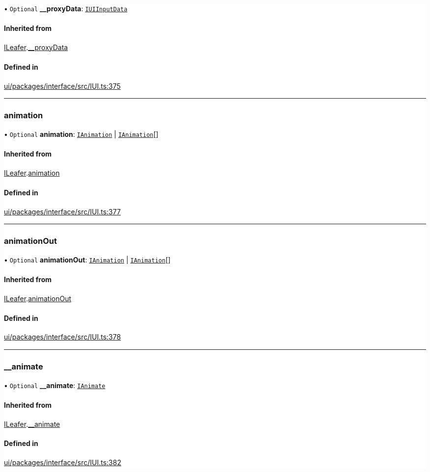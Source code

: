 • `Optional` **\_\_proxyData**: [`IUIInputData`](IUIInputData.md)

#### Inherited from

[ILeafer](ILeafer.md).[__proxyData](ILeafer.md#__proxydata)

#### Defined in

[ui/packages/interface/src/IUI.ts:375](https://github.com/leaferjs/leafer-ui/blob/63b7718/packages/interface/src/IUI.ts#L375)

___

### animation

• `Optional` **animation**: [`IAnimation`](../modules.md#ianimation) \| [`IAnimation`](../modules.md#ianimation)[]

#### Inherited from

[ILeafer](ILeafer.md).[animation](ILeafer.md#animation)

#### Defined in

[ui/packages/interface/src/IUI.ts:377](https://github.com/leaferjs/leafer-ui/blob/63b7718/packages/interface/src/IUI.ts#L377)

___

### animationOut

• `Optional` **animationOut**: [`IAnimation`](../modules.md#ianimation) \| [`IAnimation`](../modules.md#ianimation)[]

#### Inherited from

[ILeafer](ILeafer.md).[animationOut](ILeafer.md#animationout)

#### Defined in

[ui/packages/interface/src/IUI.ts:378](https://github.com/leaferjs/leafer-ui/blob/63b7718/packages/interface/src/IUI.ts#L378)

___

### \_\_animate

• `Optional` **\_\_animate**: [`IAnimate`](IAnimate.md)

#### Inherited from

[ILeafer](ILeafer.md).[__animate](ILeafer.md#__animate)

#### Defined in

[ui/packages/interface/src/IUI.ts:382](https://github.com/leaferjs/leafer-ui/blob/63b7718/packages/interface/src/IUI.ts#L382)
